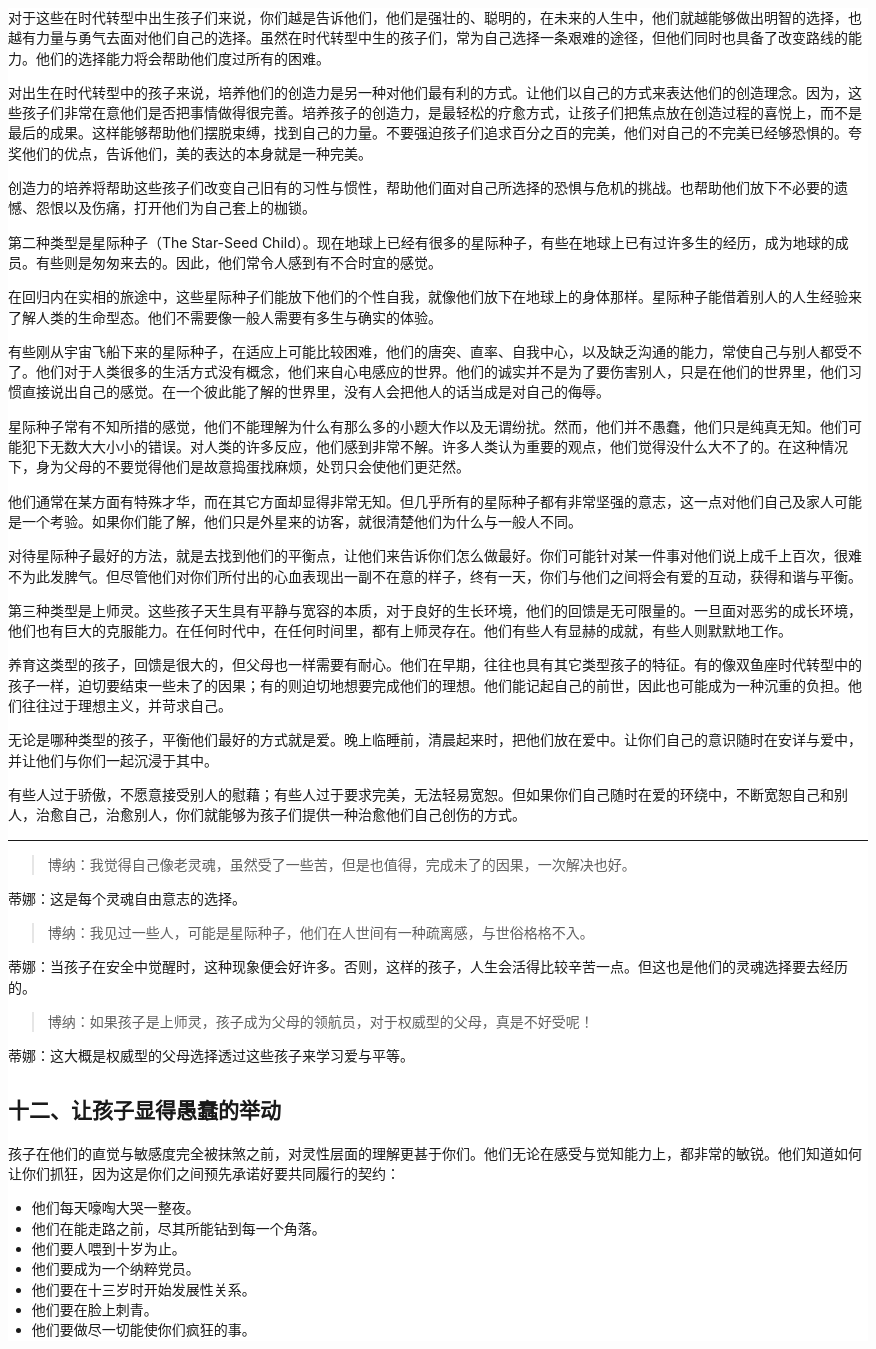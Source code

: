 对于这些在时代转型中出生孩子们来说，你们越是告诉他们，他们是强壮的、聪明的，在未来的人生中，他们就越能够做出明智的选择，也越有力量与勇气去面对他们自己的选择。虽然在时代转型中生的孩子们，常为自己选择一条艰难的途径，但他们同时也具备了改变路线的能力。他们的选择能力将会帮助他们度过所有的困难。

对出生在时代转型中的孩子来说，培养他们的创造力是另一种对他们最有利的方式。让他们以自己的方式来表达他们的创造理念。因为，这些孩子们非常在意他们是否把事情做得很完善。培养孩子的创造力，是最轻松的疗愈方式，让孩子们把焦点放在创造过程的喜悦上，而不是最后的成果。这样能够帮助他们摆脱束缚，找到自己的力量。不要强迫孩子们追求百分之百的完美，他们对自己的不完美已经够恐惧的。夸奖他们的优点，告诉他们，美的表达的本身就是一种完美。

创造力的培养将帮助这些孩子们改变自己旧有的习性与惯性，帮助他们面对自己所选择的恐惧与危机的挑战。也帮助他们放下不必要的遗憾、怨恨以及伤痛，打开他们为自己套上的枷锁。

第二种类型是星际种子（The Star-Seed Child）。现在地球上已经有很多的星际种子，有些在地球上已有过许多生的经历，成为地球的成员。有些则是匆匆来去的。因此，他们常令人感到有不合时宜的感觉。

在回归内在实相的旅途中，这些星际种子们能放下他们的个性自我，就像他们放下在地球上的身体那样。星际种子能借着别人的人生经验来了解人类的生命型态。他们不需要像一般人需要有多生与确实的体验。

有些刚从宇宙飞船下来的星际种子，在适应上可能比较困难，他们的唐突、直率、自我中心，以及缺乏沟通的能力，常使自己与别人都受不了。他们对于人类很多的生活方式没有概念，他们来自心电感应的世界。他们的诚实并不是为了要伤害别人，只是在他们的世界里，他们习惯直接说出自己的感觉。在一个彼此能了解的世界里，没有人会把他人的话当成是对自己的侮辱。

星际种子常有不知所措的感觉，他们不能理解为什么有那么多的小题大作以及无谓纷扰。然而，他们并不愚蠢，他们只是纯真无知。他们可能犯下无数大大小小的错误。对人类的许多反应，他们感到非常不解。许多人类认为重要的观点，他们觉得没什么大不了的。在这种情况下，身为父母的不要觉得他们是故意捣蛋找麻烦，处罚只会使他们更茫然。

他们通常在某方面有特殊才华，而在其它方面却显得非常无知。但几乎所有的星际种子都有非常坚强的意志，这一点对他们自己及家人可能是一个考验。如果你们能了解，他们只是外星来的访客，就很清楚他们为什么与一般人不同。

对待星际种子最好的方法，就是去找到他们的平衡点，让他们来告诉你们怎么做最好。你们可能针对某一件事对他们说上成千上百次，很难不为此发脾气。但尽管他们对你们所付出的心血表现出一副不在意的样子，终有一天，你们与他们之间将会有爱的互动，获得和谐与平衡。

第三种类型是上师灵。这些孩子天生具有平静与宽容的本质，对于良好的生长环境，他们的回馈是无可限量的。一旦面对恶劣的成长环境，他们也有巨大的克服能力。在任何时代中，在任何时间里，都有上师灵存在。他们有些人有显赫的成就，有些人则默默地工作。

养育这类型的孩子，回馈是很大的，但父母也一样需要有耐心。他们在早期，往往也具有其它类型孩子的特征。有的像双鱼座时代转型中的孩子一样，迫切要结束一些未了的因果；有的则迫切地想要完成他们的理想。他们能记起自己的前世，因此也可能成为一种沉重的负担。他们往往过于理想主义，并苛求自己。

无论是哪种类型的孩子，平衡他们最好的方式就是爱。晚上临睡前，清晨起来时，把他们放在爱中。让你们自己的意识随时在安详与爱中，并让他们与你们一起沉浸于其中。

有些人过于骄傲，不愿意接受别人的慰藉；有些人过于要求完美，无法轻易宽恕。但如果你们自己随时在爱的环绕中，不断宽恕自己和别人，治愈自己，治愈别人，你们就能够为孩子们提供一种治愈他们自己创伤的方式。

---

> 博纳：我觉得自己像老灵魂，虽然受了一些苦，但是也值得，完成未了的因果，一次解决也好。

蒂娜：这是每个灵魂自由意志的选择。

> 博纳：我见过一些人，可能是星际种子，他们在人世间有一种疏离感，与世俗格格不入。

蒂娜：当孩子在安全中觉醒时，这种现象便会好许多。否则，这样的孩子，人生会活得比较辛苦一点。但这也是他们的灵魂选择要去经历的。

> 博纳：如果孩子是上师灵，孩子成为父母的领航员，对于权威型的父母，真是不好受呢！

蒂娜：这大概是权威型的父母选择透过这些孩子来学习爱与平等。

## 十二、让孩子显得愚蠢的举动

孩子在他们的直觉与敏感度完全被抹煞之前，对灵性层面的理解更甚于你们。他们无论在感受与觉知能力上，都非常的敏锐。他们知道如何让你们抓狂，因为这是你们之间预先承诺好要共同履行的契约：

- 他们每天嚎啕大哭一整夜。
- 他们在能走路之前，尽其所能钻到每一个角落。
- 他们要人喂到十岁为止。
- 他们要成为一个纳粹党员。
- 他们要在十三岁时开始发展性关系。
- 他们要在脸上刺青。
- 他们要做尽一切能使你们疯狂的事。
